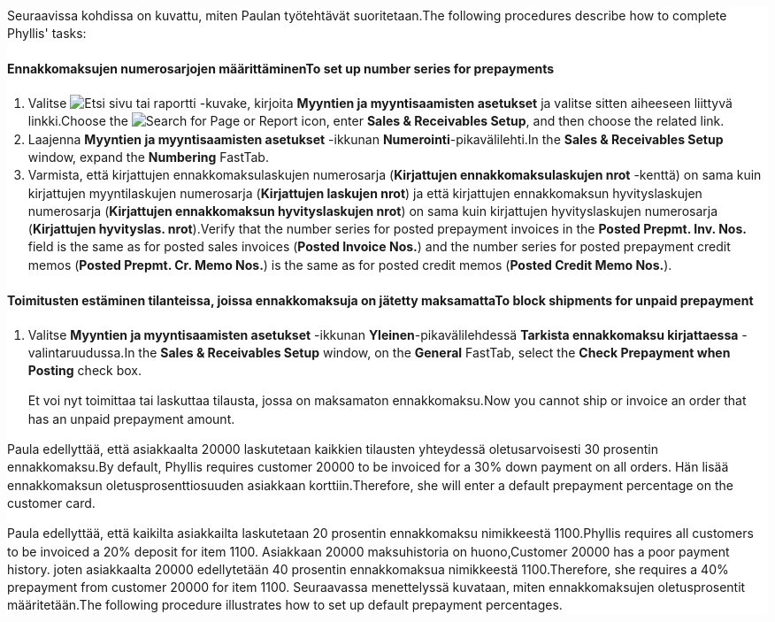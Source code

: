 <span data-ttu-id="4b73f-147">Seuraavissa kohdissa on kuvattu, miten Paulan työtehtävät suoritetaan.</span><span class="sxs-lookup"><span data-stu-id="4b73f-147">The following procedures describe how to complete Phyllis' tasks:</span></span>  

#### <a name="to-set-up-number-series-for-prepayments"></a><span data-ttu-id="4b73f-148">Ennakkomaksujen numerosarjojen määrittäminen</span><span class="sxs-lookup"><span data-stu-id="4b73f-148">To set up number series for prepayments</span></span>  
1.  <span data-ttu-id="4b73f-149">Valitse ![Etsi sivu tai raportti](media/ui-search/search_small.png "Etsi sivu tai raportti -kuvake") -kuvake, kirjoita **Myyntien ja myyntisaamisten asetukset** ja valitse sitten aiheeseen liittyvä linkki.</span><span class="sxs-lookup"><span data-stu-id="4b73f-149">Choose the ![Search for Page or Report](media/ui-search/search_small.png "Search for Page or Report icon") icon, enter **Sales & Receivables Setup**, and then choose the related link.</span></span>  
2.  <span data-ttu-id="4b73f-150">Laajenna **Myyntien ja myyntisaamisten asetukset** -ikkunan **Numerointi**-pikavälilehti.</span><span class="sxs-lookup"><span data-stu-id="4b73f-150">In the **Sales & Receivables Setup** window, expand the **Numbering** FastTab.</span></span>  
3.  <span data-ttu-id="4b73f-151">Varmista, että kirjattujen ennakkomaksulaskujen numerosarja (**Kirjattujen ennakkomaksulaskujen nrot** -kenttä) on sama kuin kirjattujen myyntilaskujen numerosarja (**Kirjattujen laskujen nrot**) ja että kirjattujen ennakkomaksun hyvityslaskujen numerosarja (**Kirjattujen ennakkomaksun hyvityslaskujen nrot**) on sama kuin kirjattujen hyvityslaskujen numerosarja (**Kirjattujen hyvityslas. nrot**).</span><span class="sxs-lookup"><span data-stu-id="4b73f-151">Verify that the number series for posted prepayment invoices in the **Posted Prepmt. Inv. Nos.** field is the same as for posted sales invoices (**Posted Invoice Nos.**) and the number series for posted prepayment credit memos (**Posted Prepmt. Cr. Memo Nos.**) is the same as for posted credit memos (**Posted Credit Memo Nos.**).</span></span>  

#### <a name="to-block-shipments-for-unpaid-prepayment"></a><span data-ttu-id="4b73f-152">Toimitusten estäminen tilanteissa, joissa ennakkomaksuja on jätetty maksamatta</span><span class="sxs-lookup"><span data-stu-id="4b73f-152">To block shipments for unpaid prepayment</span></span>  
1.  <span data-ttu-id="4b73f-153">Valitse **Myyntien ja myyntisaamisten asetukset** -ikkunan **Yleinen**-pikavälilehdessä **Tarkista ennakkomaksu kirjattaessa** -valintaruudussa.</span><span class="sxs-lookup"><span data-stu-id="4b73f-153">In the **Sales & Receivables Setup** window, on the **General** FastTab, select the **Check Prepayment when Posting** check box.</span></span>

    <span data-ttu-id="4b73f-154">Et voi nyt toimittaa tai laskuttaa tilausta, jossa on maksamaton ennakkomaksu.</span><span class="sxs-lookup"><span data-stu-id="4b73f-154">Now you cannot ship or invoice an order that has an unpaid prepayment amount.</span></span>  

<span data-ttu-id="4b73f-155">Paula edellyttää, että asiakkaalta 20000 laskutetaan kaikkien tilausten yhteydessä oletusarvoisesti 30 prosentin ennakkomaksu.</span><span class="sxs-lookup"><span data-stu-id="4b73f-155">By default, Phyllis requires customer 20000 to be invoiced for a 30% down payment on all orders.</span></span> <span data-ttu-id="4b73f-156">Hän lisää ennakkomaksun oletusprosenttiosuuden asiakkaan korttiin.</span><span class="sxs-lookup"><span data-stu-id="4b73f-156">Therefore, she will enter a default prepayment percentage on the customer card.</span></span>  

<span data-ttu-id="4b73f-157">Paula edellyttää, että kaikilta asiakkailta laskutetaan 20 prosentin ennakkomaksu nimikkeestä 1100.</span><span class="sxs-lookup"><span data-stu-id="4b73f-157">Phyllis requires all customers to be invoiced a 20% deposit for item 1100.</span></span> <span data-ttu-id="4b73f-158">Asiakkaan 20000 maksuhistoria on huono,</span><span class="sxs-lookup"><span data-stu-id="4b73f-158">Customer 20000 has a poor payment history.</span></span> <span data-ttu-id="4b73f-159">joten asiakkaalta 20000 edellytetään 40 prosentin ennakkomaksua nimikkeestä 1100.</span><span class="sxs-lookup"><span data-stu-id="4b73f-159">Therefore, she requires a 40% prepayment from customer 20000 for item 1100.</span></span> <span data-ttu-id="4b73f-160">Seuraavassa menettelyssä kuvataan, miten ennakkomaksujen oletusprosentit määritetään.</span><span class="sxs-lookup"><span data-stu-id="4b73f-160">The following procedure illustrates how to set up default prepayment percentages.</span></span>  

